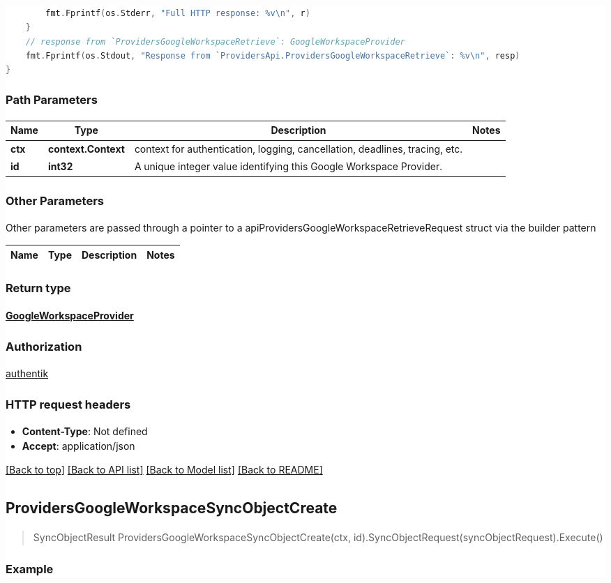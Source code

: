 ```go
        fmt.Fprintf(os.Stderr, "Full HTTP response: %v\n", r)
    }
    // response from `ProvidersGoogleWorkspaceRetrieve`: GoogleWorkspaceProvider
    fmt.Fprintf(os.Stdout, "Response from `ProvidersApi.ProvidersGoogleWorkspaceRetrieve`: %v\n", resp)
}
```

### Path Parameters


Name | Type | Description  | Notes
------------- | ------------- | ------------- | -------------
**ctx** | **context.Context** | context for authentication, logging, cancellation, deadlines, tracing, etc.
**id** | **int32** | A unique integer value identifying this Google Workspace Provider. | 

### Other Parameters

Other parameters are passed through a pointer to a apiProvidersGoogleWorkspaceRetrieveRequest struct via the builder pattern


Name | Type | Description  | Notes
------------- | ------------- | ------------- | -------------


### Return type

[**GoogleWorkspaceProvider**](GoogleWorkspaceProvider.md)

### Authorization

[authentik](../README.md#authentik)

### HTTP request headers

- **Content-Type**: Not defined
- **Accept**: application/json

[[Back to top]](#) [[Back to API list]](../README.md#documentation-for-api-endpoints)
[[Back to Model list]](../README.md#documentation-for-models)
[[Back to README]](../README.md)


## ProvidersGoogleWorkspaceSyncObjectCreate

> SyncObjectResult ProvidersGoogleWorkspaceSyncObjectCreate(ctx, id).SyncObjectRequest(syncObjectRequest).Execute()





### Example
